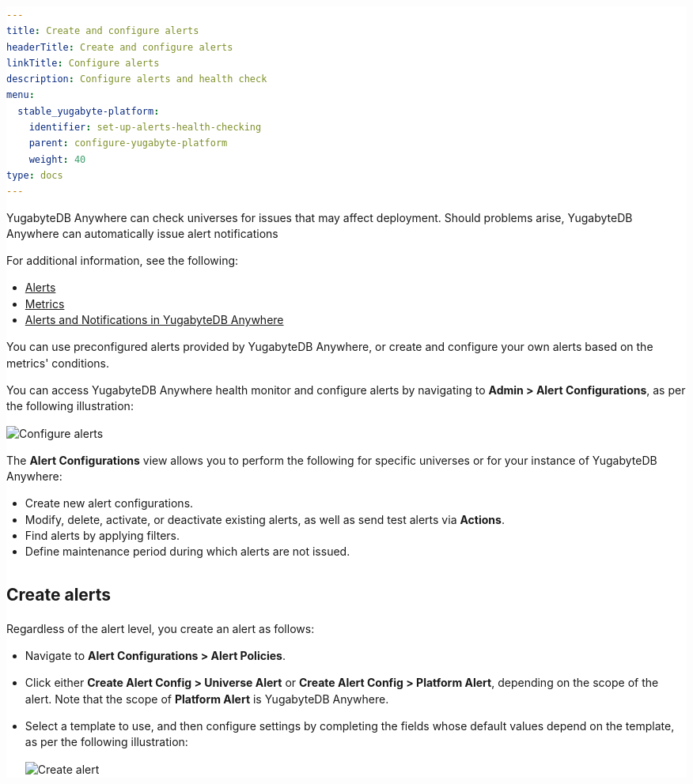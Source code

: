 ```yaml
---
title: Create and configure alerts
headerTitle: Create and configure alerts
linkTitle: Configure alerts
description: Configure alerts and health check
menu:
  stable_yugabyte-platform:
    identifier: set-up-alerts-health-checking
    parent: configure-yugabyte-platform
    weight: 40
type: docs
---
```


YugabyteDB Anywhere can check universes for issues that may affect deployment. Should problems arise, YugabyteDB Anywhere can automatically issue alert notifications

For additional information, see the following:

- [Alerts](../../alerts-monitoring/alert/)
- [Metrics](../../troubleshoot/universe-issues/#use-metrics/)
- [Alerts and Notifications in YugabyteDB Anywhere](https://blog.yugabyte.com/yugabytedb-2-8-alerts-and-notifications/)

You can use preconfigured alerts provided by YugabyteDB Anywhere, or create and configure your own alerts based on the metrics' conditions.

You can access YugabyteDB Anywhere health monitor and configure alerts by navigating to **Admin > Alert Configurations**, as per the following illustration:

![Configure alerts](/images/yp/config-alerts1.png)

The **Alert Configurations** view allows you to perform the following for specific universes or for your instance of YugabyteDB Anywhere:

- Create new alert configurations.
- Modify, delete, activate, or deactivate existing alerts, as well as send test alerts via **Actions**.
- Find alerts by applying filters.
- Define maintenance period during which alerts are not issued.

## Create alerts

Regardless of the alert level, you create an alert as follows:

- Navigate to **Alert Configurations > Alert Policies**.

- Click either **Create Alert Config > Universe Alert** or **Create Alert Config > Platform Alert**, depending on the scope of the alert. Note that the scope of **Platform Alert** is YugabyteDB Anywhere.

- Select a template to use, and then configure settings by completing the fields whose default values depend on the template, as per the following illustration:

  ![Create alert](/images/yp/config-alerts2.png)
